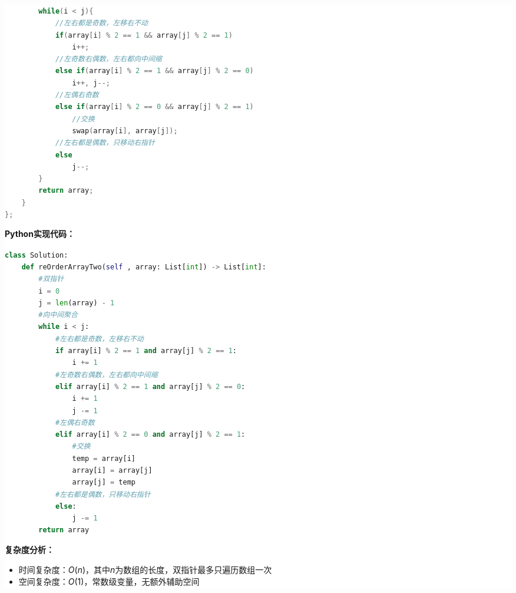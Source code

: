 ```cpp
        while(i < j){ 
            //左右都是奇数，左移右不动
            if(array[i] % 2 == 1 && array[j] % 2 == 1) 
                i++;
            //左奇数右偶数，左右都向中间缩
            else if(array[i] % 2 == 1 && array[j] % 2 == 0)
                i++, j--;
            //左偶右奇数
            else if(array[i] % 2 == 0 && array[j] % 2 == 1) 
                //交换
                swap(array[i], array[j]); 
            //左右都是偶数，只移动右指针
            else 
                j--;
        }
        return array;
    }
};
```
**Python实现代码：**
```python
class Solution:
    def reOrderArrayTwo(self , array: List[int]) -> List[int]:
        #双指针
        i = 0
        j = len(array) - 1 
        #向中间聚合
        while i < j: 
            #左右都是奇数，左移右不动
            if array[i] % 2 == 1 and array[j] % 2 == 1: 
                i += 1
            #左奇数右偶数，左右都向中间缩
            elif array[i] % 2 == 1 and array[j] % 2 == 0:
                i += 1
                j -= 1
            #左偶右奇数
            elif array[i] % 2 == 0 and array[j] % 2 == 1: 
                #交换
                temp = array[i]
                array[i] = array[j]
                array[j] = temp
            #左右都是偶数，只移动右指针
            else:
                j -= 1
        return array
```
**复杂度分析：**
- 时间复杂度：$O(n)$，其中$n$为数组的长度，双指针最多只遍历数组一次
- 空间复杂度：$O(1)$，常数级变量，无额外辅助空间